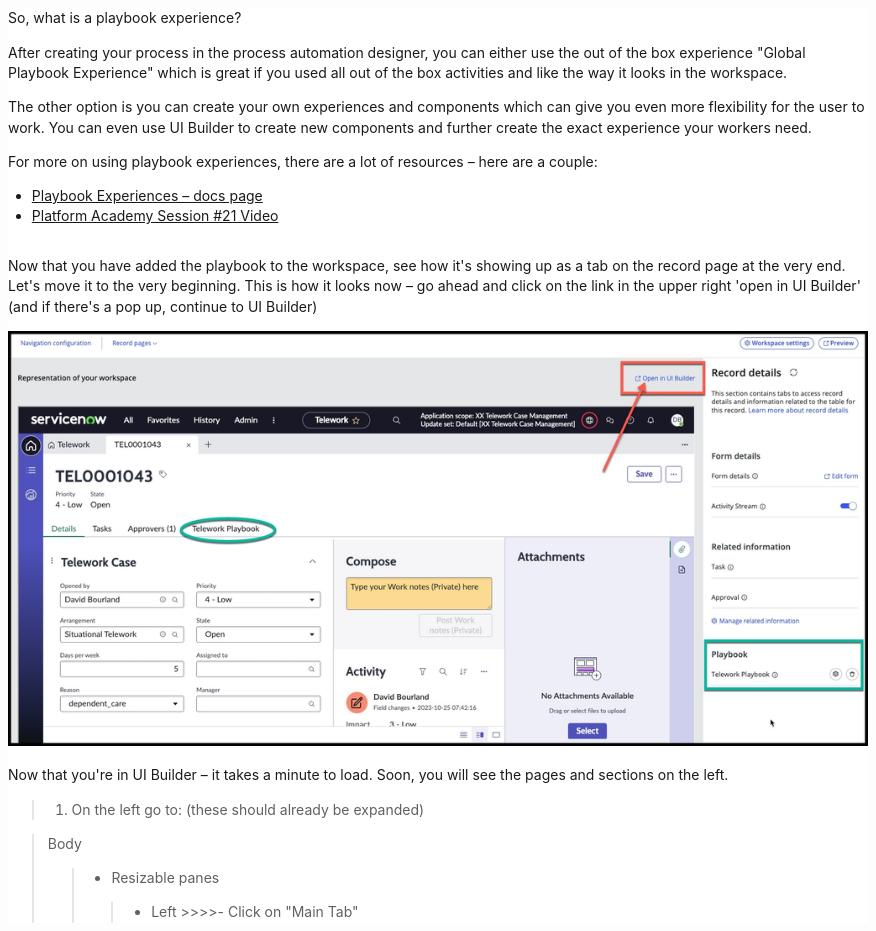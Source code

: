 ##
So, what is a playbook experience?

After creating your process in the process automation designer, you can either use the out of the box experience "Global Playbook Experience" which is great if you used all out of the box activities and like the way it looks in the workspace.

The other option is you can create your own experiences and components which can give you even more flexibility for the user to work. You can even use UI Builder to create new components and further create the exact experience your workers need.

For more on using playbook experiences, there are a lot of resources – here are a couple:

- [Playbook Experiences – docs page](https://docs.servicenow.com/en-US/bundle/vancouver-platform-user-interface/page/administer/workspace/concept/set-up-playbook.html)
- [Platform Academy Session #21 Video](https://www.youtube.com/watch?v=mQKrlf3iyNg)
##


Now that you have added the playbook to the workspace, see how it's showing up as a tab on the record page at the very end. Let's move it to the very beginning. This is how it looks now – go ahead and click on the link in the upper right 'open in UI Builder' (and if there's a pop up, continue to UI Builder)

![](./Playbook%20Images/Telework%20playbook%20move%20to%20first.jpg)

Now that you're in UI Builder – it takes a minute to load. Soon, you will see the pages and sections on the left.

>1. On the left go to: (these should already be expanded)

>Body  
>>- Resizable panes
  >>>- Left
    >>>>- Click on "Main Tab"
